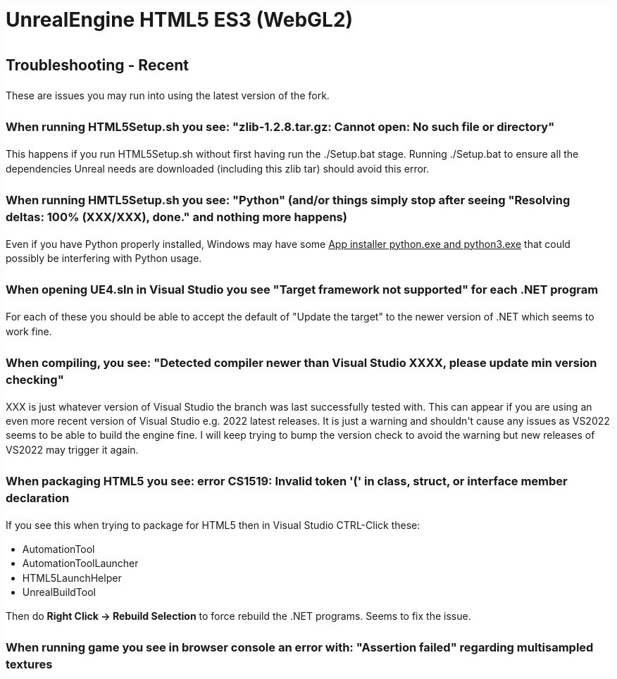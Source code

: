 # UnrealEngine HTML5 ES3 (WebGL2)

## Troubleshooting - Recent

These are issues you may run into using the latest version of the fork.

### When running HTML5Setup.sh you see: "zlib-1.2.8.tar.gz: Cannot open: No such file or directory"

This happens if you run HTML5Setup.sh without first having run the ./Setup.bat stage. Running ./Setup.bat to ensure all the dependencies Unreal needs are downloaded (including this zlib tar) should avoid this error.

### When running HMTL5Setup.sh you see: "Python" (and/or things simply stop after seeing "Resolving deltas: 100% (XXX/XXX), done." and nothing more happens)

Even if you have Python properly installed, Windows may have some [App installer python.exe and python3.exe](https://stackoverflow.com/questions/57485491/python-python3-executes-in-command-prompt-but-does-not-run-correctly) that could possibly be interfering with Python usage.

### When opening UE4.sln in Visual Studio you see "Target framework not supported" for each .NET program

For each of these you should be able to accept the default of "Update the target" to the newer version of .NET which seems to work fine.

### When compiling, you see: "Detected compiler newer than Visual Studio XXXX, please update min version checking"

XXX is just whatever version of Visual Studio the branch was last successfully tested with. This can appear if you are using an even more recent version of Visual Studio e.g. 2022 latest releases. It is just a warning and shouldn't cause any issues as VS2022 seems to be able to build the engine fine. I will keep trying to bump the version check to avoid the warning but new releases of VS2022 may trigger it again.

### When packaging HTML5 you see: **error CS1519: Invalid token '(' in class, struct, or interface member declaration**

If you see this when trying to package for HTML5 then in Visual Studio CTRL-Click these:
- AutomationTool
- AutomationToolLauncher
- HTML5LaunchHelper
- UnrealBuildTool

Then do **Right Click -> Rebuild Selection** to force rebuild the .NET programs. Seems to fix the issue.

### When running game you see in browser console an error with: "Assertion failed" regarding multisampled textures
